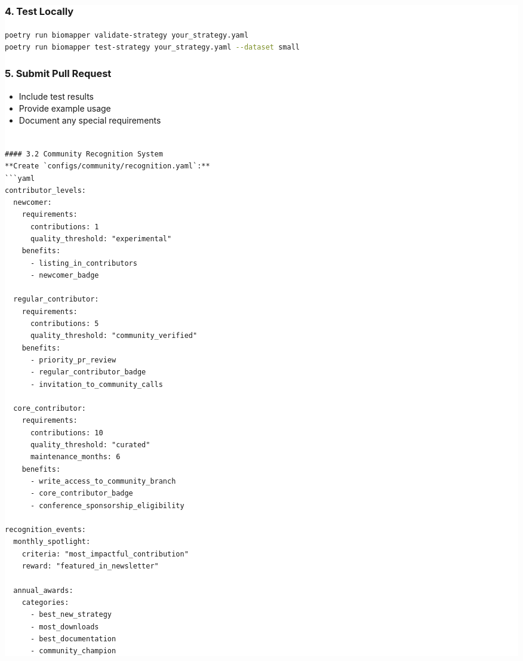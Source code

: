 ### 4. Test Locally
```bash
poetry run biomapper validate-strategy your_strategy.yaml
poetry run biomapper test-strategy your_strategy.yaml --dataset small
```

### 5. Submit Pull Request
- Include test results
- Provide example usage
- Document any special requirements
```

#### 3.2 Community Recognition System
**Create `configs/community/recognition.yaml`:**
```yaml
contributor_levels:
  newcomer:
    requirements:
      contributions: 1
      quality_threshold: "experimental"
    benefits:
      - listing_in_contributors
      - newcomer_badge
      
  regular_contributor:
    requirements:
      contributions: 5
      quality_threshold: "community_verified"
    benefits:
      - priority_pr_review
      - regular_contributor_badge
      - invitation_to_community_calls
      
  core_contributor:
    requirements:
      contributions: 10
      quality_threshold: "curated"
      maintenance_months: 6
    benefits:
      - write_access_to_community_branch
      - core_contributor_badge
      - conference_sponsorship_eligibility
      
recognition_events:
  monthly_spotlight:
    criteria: "most_impactful_contribution"
    reward: "featured_in_newsletter"
    
  annual_awards:
    categories:
      - best_new_strategy
      - most_downloads
      - best_documentation
      - community_champion
```
